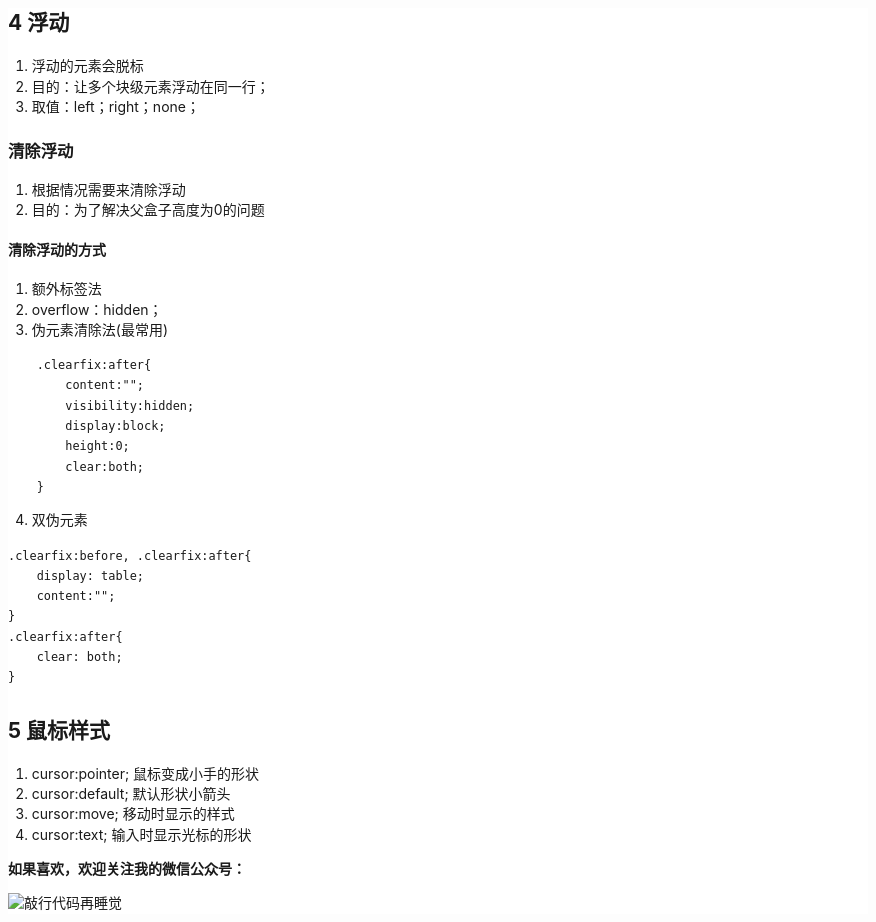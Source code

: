

## **4**  浮动

1. 浮动的元素会脱标
2. 目的：让多个块级元素浮动在同一行；
3. 取值：left；right；none；

### 清除浮动
1. 根据情况需要来清除浮动
2. 目的：为了解决父盒子高度为0的问题

#### 清除浮动的方式
1. 额外标签法
2. overflow：hidden；
3. 伪元素清除法(最常用)

```
    .clearfix:after{
        content:"";
        visibility:hidden;
        display:block;
        height:0;
        clear:both;
    }
```
4. 双伪元素

```
.clearfix:before, .clearfix:after{
    display: table;
    content:"";
}
.clearfix:after{
    clear: both;
}
```
## **5**  鼠标样式
1. cursor:pointer; 鼠标变成小手的形状
2. cursor:default; 默认形状小箭头
3. cursor:move; 移动时显示的样式
4. cursor:text; 输入时显示光标的形状


**如果喜欢，欢迎关注我的微信公众号：**

![敲行代码再睡觉](http://upload-images.jianshu.io/upload_images/3118842-f6a03f84db16dbf5.png?imageMogr2/auto-orient/strip%7CimageView2/2/w/1240)




